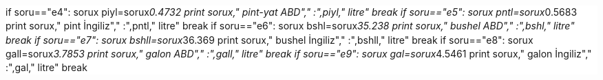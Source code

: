 if soru=="e4":
sorux
piyl=sorux*0.4732
print sorux," pint-yat ABD"," :",piyl," litre"
break
if soru=="e5":
sorux
pntl=sorux*0.5683
print sorux," pint İngiliz"," :",pntl," litre"
break
if soru=="e6":
sorux
bshl=sorux*35.238
print sorux," bushel ABD"," :",bshl," litre"
break
if soru=="e7":
sorux
bshll=sorux*36.369
print sorux," bushel İngiliz"," :",bshll," litre"
break
if soru=="e8":
sorux
gall=sorux*3.7853
print sorux," galon ABD"," :",gall," litre"
break
if soru=="e9":
sorux
gal=sorux*4.5461
print sorux," galon İngiliz"," :",gal," litre"
break</pre>
</blockquote></body></html>